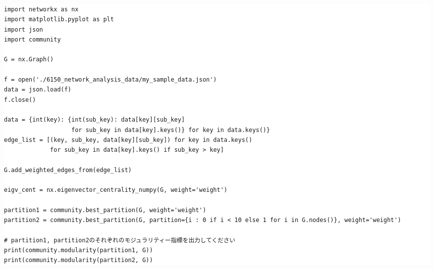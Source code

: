```
import networkx as nx
import matplotlib.pyplot as plt
import json
import community

G = nx.Graph()

f = open('./6150_network_analysis_data/my_sample_data.json')
data = json.load(f)
f.close()

data = {int(key): {int(sub_key): data[key][sub_key]
                   for sub_key in data[key].keys()} for key in data.keys()}
edge_list = [(key, sub_key, data[key][sub_key]) for key in data.keys()
             for sub_key in data[key].keys() if sub_key > key]

G.add_weighted_edges_from(edge_list)

eigv_cent = nx.eigenvector_centrality_numpy(G, weight='weight')

partition1 = community.best_partition(G, weight='weight')
partition2 = community.best_partition(G, partition={i : 0 if i < 10 else 1 for i in G.nodes()}, weight='weight')

# partition1, partition2のそれぞれのモジュラリティー指標を出力してください
print(community.modularity(partition1, G))
print(community.modularity(partition2, G))
```